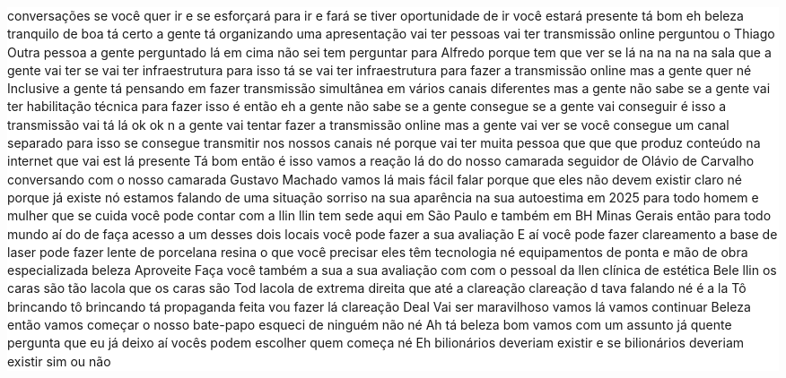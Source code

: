 conversações se você quer ir e se
esforçará para ir e fará se tiver
oportunidade de ir você estará presente
tá bom
eh beleza tranquilo de boa tá certo a
gente tá organizando uma apresentação
vai ter pessoas vai ter transmissão
online perguntou o Thiago Outra pessoa a
gente perguntado lá em cima não sei tem
perguntar para Alfredo porque tem que
ver se lá na na na na sala que a gente
vai ter se vai ter infraestrutura para
isso tá se vai ter infraestrutura para
fazer a transmissão online mas a gente
quer né Inclusive a gente tá pensando em
fazer transmissão simultânea em vários
canais diferentes mas a gente não sabe
se a gente vai ter habilitação técnica
para fazer
isso é então eh a gente não sabe se a
gente consegue se a gente vai conseguir
é isso a transmissão vai tá lá ok ok n a
gente vai tentar fazer a transmissão
online mas a gente vai ver se você
consegue um canal separado para isso se
consegue transmitir nos nossos canais né
porque vai ter muita pessoa que que que
produz conteúdo na internet que vai est
lá presente Tá bom então é isso vamos a
reação lá do do nosso
camarada seguidor de Olávio de Carvalho
conversando com o nosso camarada Gustavo
Machado vamos lá mais fácil falar porque
que eles não devem existir claro né
porque já existe nó estamos falando de
uma situação sorriso na sua aparência na
sua autoestima em 2025 para todo homem e
mulher que se cuida você pode contar com
a llin llin tem sede aqui em São Paulo e
também em BH Minas Gerais então para
todo mundo aí do de faça acesso a um
desses dois locais você pode fazer a sua
avaliação E aí você pode fazer
clareamento a base de laser pode fazer
lente de porcelana resina o que você
precisar eles têm tecnologia né
equipamentos de ponta e mão de obra
especializada beleza Aproveite Faça você
também a sua a sua avaliação com com o
pessoal da llen clínica de estética Bele
llin os caras são tão lacola que os
caras são Tod lacola de extrema direita
que até a clareação clareação d tava
falando né é a
la Tô brincando tô brincando tá
propaganda feita vou fazer lá clareação
Deal Vai ser maravilhoso vamos lá vamos
continuar Beleza então vamos começar o
nosso bate-papo esqueci de ninguém não
né Ah tá beleza bom vamos com um assunto
já quente pergunta que eu já deixo aí
vocês podem escolher quem começa né Eh
bilionários deveriam existir e se
bilionários deveriam existir sim ou não